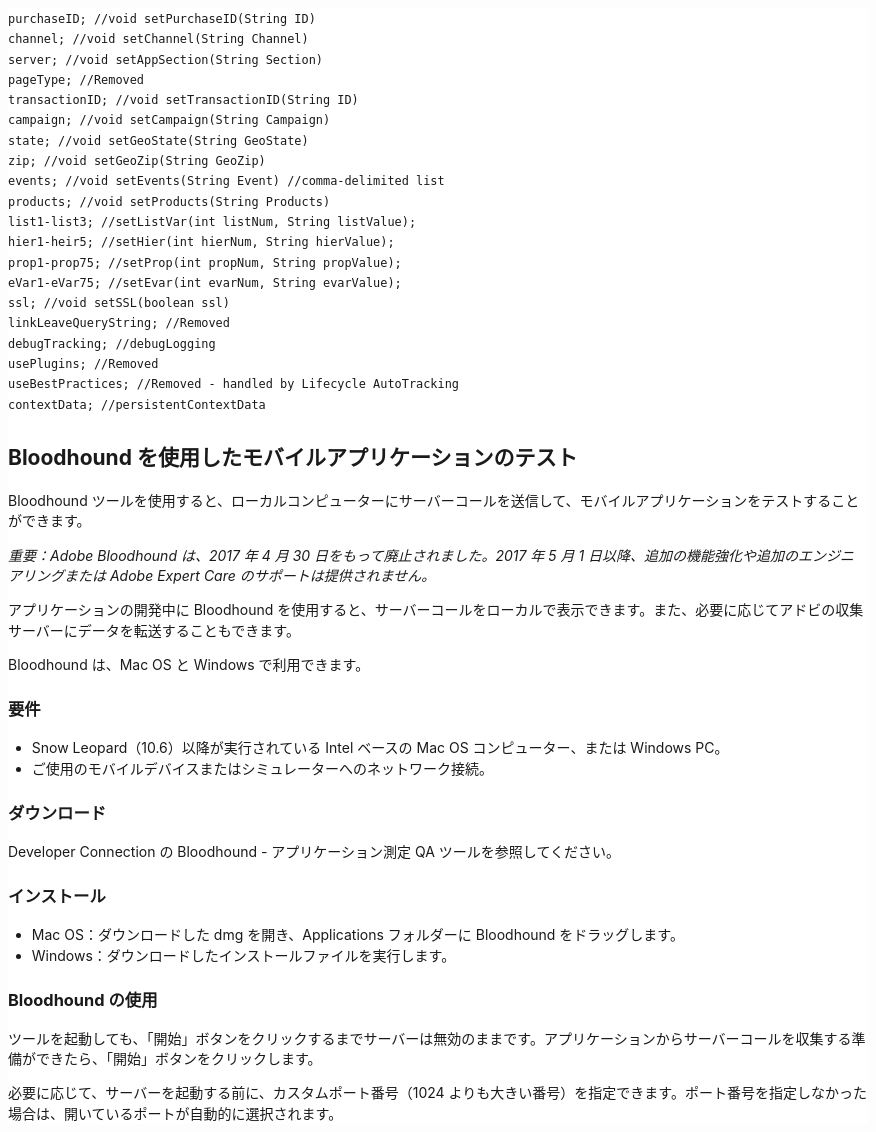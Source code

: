 ```
purchaseID; //void setPurchaseID(String ID)
channel; //void setChannel(String Channel)
server; //void setAppSection(String Section)
pageType; //Removed
transactionID; //void setTransactionID(String ID)
campaign; //void setCampaign(String Campaign)
state; //void setGeoState(String GeoState)
zip; //void setGeoZip(String GeoZip)
events; //void setEvents(String Event) //comma-delimited list
products; //void setProducts(String Products)
list1-list3; //setListVar(int listNum, String listValue);
hier1-heir5; //setHier(int hierNum, String hierValue);
prop1-prop75; //setProp(int propNum, String propValue);
eVar1-eVar75; //setEvar(int evarNum, String evarValue);
ssl; //void setSSL(boolean ssl)
linkLeaveQueryString; //Removed
debugTracking; //debugLogging
usePlugins; //Removed
useBestPractices; //Removed - handled by Lifecycle AutoTracking
contextData; //persistentContextData
```

## Bloodhound を使用したモバイルアプリケーションのテスト

Bloodhound ツールを使用すると、ローカルコンピューターにサーバーコールを送信して、モバイルアプリケーションをテストすることができます。

*重要：Adobe Bloodhound は、2017 年 4 月 30 日をもって廃止されました。2017 年 5 月 1 日以降、追加の機能強化や追加のエンジニアリングまたは Adobe Expert Care のサポートは提供されません。*

アプリケーションの開発中に Bloodhound を使用すると、サーバーコールをローカルで表示できます。また、必要に応じてアドビの収集サーバーにデータを転送することもできます。

Bloodhound は、Mac OS と Windows で利用できます。

### 要件

* Snow Leopard（10.6）以降が実行されている Intel ベースの Mac OS コンピューター、または Windows PC。
* ご使用のモバイルデバイスまたはシミュレーターへのネットワーク接続。

### ダウンロード

Developer Connection の Bloodhound - アプリケーション測定 QA ツールを参照してください。

### インストール

* Mac OS：ダウンロードした dmg を開き、Applications フォルダーに Bloodhound をドラッグします。
* Windows：ダウンロードしたインストールファイルを実行します。

### Bloodhound の使用

ツールを起動しても、「開始」ボタンをクリックするまでサーバーは無効のままです。アプリケーションからサーバーコールを収集する準備ができたら、「開始」ボタンをクリックします。

必要に応じて、サーバーを起動する前に、カスタムポート番号（1024 よりも大きい番号）を指定できます。ポート番号を指定しなかった場合は、開いているポートが自動的に選択されます。
